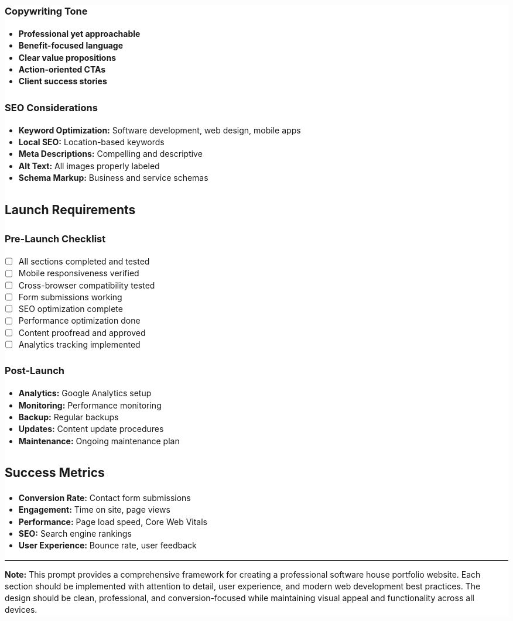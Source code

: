 ### Copywriting Tone
- **Professional yet approachable**
- **Benefit-focused language**
- **Clear value propositions**
- **Action-oriented CTAs**
- **Client success stories**

### SEO Considerations
- **Keyword Optimization:** Software development, web design, mobile apps
- **Local SEO:** Location-based keywords
- **Meta Descriptions:** Compelling and descriptive
- **Alt Text:** All images properly labeled
- **Schema Markup:** Business and service schemas

## Launch Requirements

### Pre-Launch Checklist
- [ ] All sections completed and tested
- [ ] Mobile responsiveness verified
- [ ] Cross-browser compatibility tested
- [ ] Form submissions working
- [ ] SEO optimization complete
- [ ] Performance optimization done
- [ ] Content proofread and approved
- [ ] Analytics tracking implemented

### Post-Launch
- **Analytics:** Google Analytics setup
- **Monitoring:** Performance monitoring
- **Backup:** Regular backups
- **Updates:** Content update procedures
- **Maintenance:** Ongoing maintenance plan

## Success Metrics
- **Conversion Rate:** Contact form submissions
- **Engagement:** Time on site, page views
- **Performance:** Page load speed, Core Web Vitals
- **SEO:** Search engine rankings
- **User Experience:** Bounce rate, user feedback

---

**Note:** This prompt provides a comprehensive framework for creating a professional software house portfolio website. Each section should be implemented with attention to detail, user experience, and modern web development best practices. The design should be clean, professional, and conversion-focused while maintaining visual appeal and functionality across all devices.
